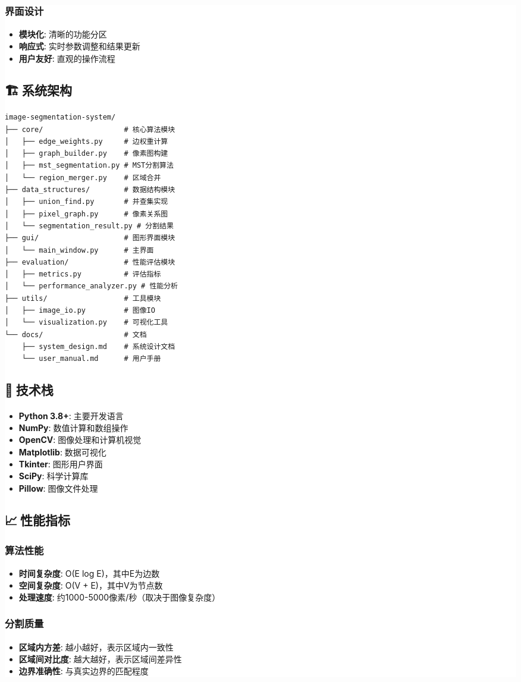 ### 界面设计
- **模块化**: 清晰的功能分区
- **响应式**: 实时参数调整和结果更新
- **用户友好**: 直观的操作流程

## 🏗️ 系统架构

```
image-segmentation-system/
├── core/                   # 核心算法模块
│   ├── edge_weights.py     # 边权重计算
│   ├── graph_builder.py    # 像素图构建
│   ├── mst_segmentation.py # MST分割算法
│   └── region_merger.py    # 区域合并
├── data_structures/        # 数据结构模块
│   ├── union_find.py       # 并查集实现
│   ├── pixel_graph.py      # 像素关系图
│   └── segmentation_result.py # 分割结果
├── gui/                    # 图形界面模块
│   └── main_window.py      # 主界面
├── evaluation/             # 性能评估模块
│   ├── metrics.py          # 评估指标
│   └── performance_analyzer.py # 性能分析
├── utils/                  # 工具模块
│   ├── image_io.py         # 图像IO
│   └── visualization.py    # 可视化工具
└── docs/                   # 文档
    ├── system_design.md    # 系统设计文档
    └── user_manual.md      # 用户手册
```

## 🔧 技术栈

- **Python 3.8+**: 主要开发语言
- **NumPy**: 数值计算和数组操作
- **OpenCV**: 图像处理和计算机视觉
- **Matplotlib**: 数据可视化
- **Tkinter**: 图形用户界面
- **SciPy**: 科学计算库
- **Pillow**: 图像文件处理

## 📈 性能指标

### 算法性能
- **时间复杂度**: O(E log E)，其中E为边数
- **空间复杂度**: O(V + E)，其中V为节点数
- **处理速度**: 约1000-5000像素/秒（取决于图像复杂度）

### 分割质量
- **区域内方差**: 越小越好，表示区域内一致性
- **区域间对比度**: 越大越好，表示区域间差异性
- **边界准确性**: 与真实边界的匹配程度
